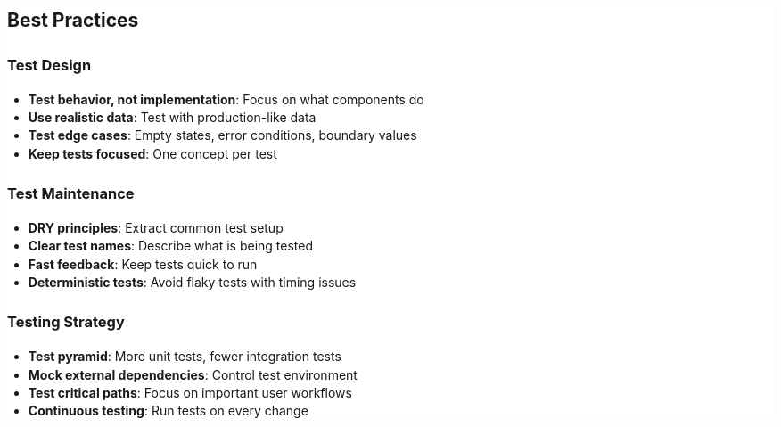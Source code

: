 ## Best Practices

### Test Design
- **Test behavior, not implementation**: Focus on what components do
- **Use realistic data**: Test with production-like data
- **Test edge cases**: Empty states, error conditions, boundary values
- **Keep tests focused**: One concept per test

### Test Maintenance
- **DRY principles**: Extract common test setup
- **Clear test names**: Describe what is being tested
- **Fast feedback**: Keep tests quick to run
- **Deterministic tests**: Avoid flaky tests with timing issues

### Testing Strategy
- **Test pyramid**: More unit tests, fewer integration tests
- **Mock external dependencies**: Control test environment
- **Test critical paths**: Focus on important user workflows
- **Continuous testing**: Run tests on every change